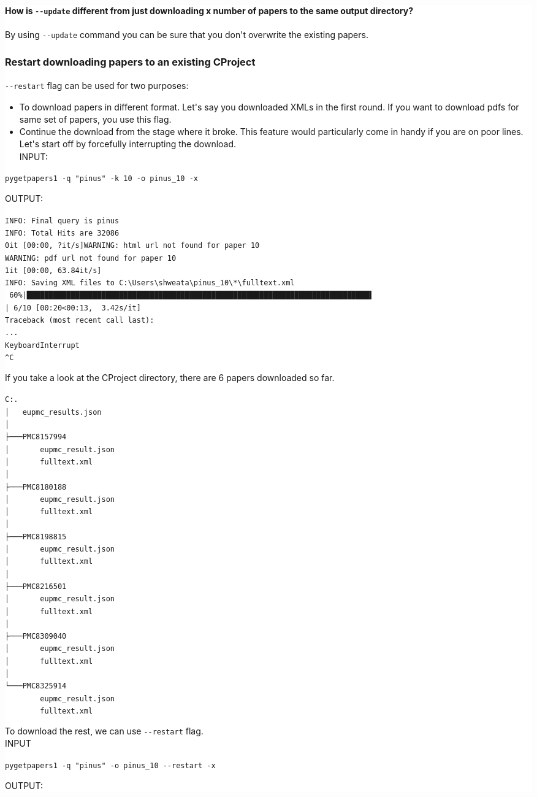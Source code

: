 #### How is `--update` different from just downloading x number of papers to the same output directory?
By using `--update` command you can be sure that you don't overwrite the existing papers. 
### Restart downloading papers to an existing CProject
`--restart` flag can be used for two purposes:
- To download papers in different format. Let's say you downloaded XMLs in the first round. If you want to download pdfs for same set of papers, you use this flag. 
- Continue the download from the stage where it broke. This feature would particularly come in handy if you are on poor lines. 
Let's start off by forcefully interrupting the download.   
INPUT:
```
pygetpapers1 -q "pinus" -k 10 -o pinus_10 -x
```
OUTPUT:
```
INFO: Final query is pinus
INFO: Total Hits are 32086
0it [00:00, ?it/s]WARNING: html url not found for paper 10
WARNING: pdf url not found for paper 10
1it [00:00, 63.84it/s]
INFO: Saving XML files to C:\Users\shweata\pinus_10\*\fulltext.xml
 60%|██████████████████████████████████████████████████████████████████████████████▌                                                    | 6/10 [00:20<00:13,  3.42s/it]
Traceback (most recent call last):
...
KeyboardInterrupt
^C
```
If you take a look at the CProject directory, there are 6 papers downloaded so far. 
```
C:.
│   eupmc_results.json
│
├───PMC8157994
│       eupmc_result.json
│       fulltext.xml
│
├───PMC8180188
│       eupmc_result.json
│       fulltext.xml
│
├───PMC8198815
│       eupmc_result.json
│       fulltext.xml
│
├───PMC8216501
│       eupmc_result.json
│       fulltext.xml
│
├───PMC8309040
│       eupmc_result.json
│       fulltext.xml
│
└───PMC8325914
        eupmc_result.json
        fulltext.xml
```
To download the rest, we can use `--restart` flag.   
INPUT
```
pygetpapers1 -q "pinus" -o pinus_10 --restart -x
```
OUTPUT: